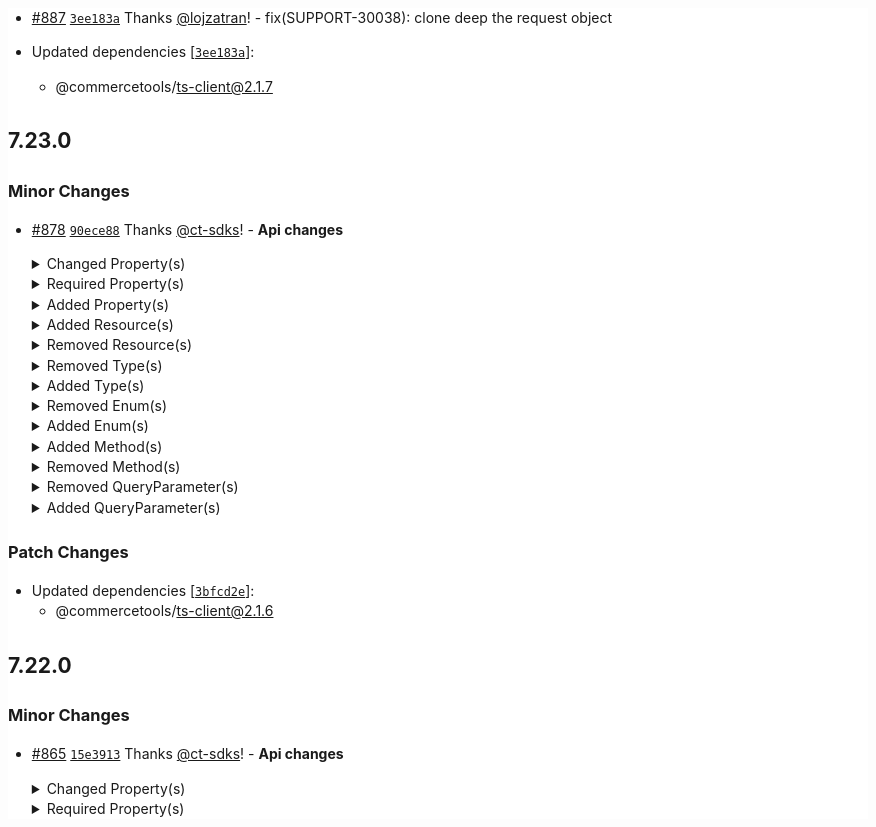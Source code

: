- [#887](https://github.com/commercetools/commercetools-sdk-typescript/pull/887) [`3ee183a`](https://github.com/commercetools/commercetools-sdk-typescript/commit/3ee183a3329012b4bcfe6eb7a6b0044232bbdb5d) Thanks [@lojzatran](https://github.com/lojzatran)! - fix(SUPPORT-30038): clone deep the request object

- Updated dependencies [[`3ee183a`](https://github.com/commercetools/commercetools-sdk-typescript/commit/3ee183a3329012b4bcfe6eb7a6b0044232bbdb5d)]:
  - @commercetools/ts-client@2.1.7

## 7.23.0

### Minor Changes

- [#878](https://github.com/commercetools/commercetools-sdk-typescript/pull/878) [`90ece88`](https://github.com/commercetools/commercetools-sdk-typescript/commit/90ece88d52bc1ff7d01c070bb9e548dd46eb2cda) Thanks [@ct-sdks](https://github.com/apps/ct-sdks)! - **Api changes**

  <details><summary>Changed Property(s)</summary></details>

  <details><summary>Required Property(s)</summary></details>

  <details><summary>Added Property(s)</summary></details>

  <details><summary>Added Resource(s)</summary></details>

  <details><summary>Removed Resource(s)</summary></details>

  <details><summary>Removed Type(s)</summary></details>

  <details><summary>Added Type(s)</summary></details>

  <details><summary>Removed Enum(s)</summary></details>

  <details><summary>Added Enum(s)</summary></details>

  <details><summary>Added Method(s)</summary></details>

  <details><summary>Removed Method(s)</summary></details>

  <details><summary>Removed QueryParameter(s)</summary></details>

  <details><summary>Added QueryParameter(s)</summary></details>

### Patch Changes

- Updated dependencies [[`3bfcd2e`](https://github.com/commercetools/commercetools-sdk-typescript/commit/3bfcd2e5bae47499bb1694f594bf01d6caa190a2)]:
  - @commercetools/ts-client@2.1.6

## 7.22.0

### Minor Changes

- [#865](https://github.com/commercetools/commercetools-sdk-typescript/pull/865) [`15e3913`](https://github.com/commercetools/commercetools-sdk-typescript/commit/15e3913bb9625e664ca7ecb13e4932c293ffc32b) Thanks [@ct-sdks](https://github.com/apps/ct-sdks)! - **Api changes**

  <details><summary>Changed Property(s)</summary></details>

  <details>
  <summary>Required Property(s)</summary>

